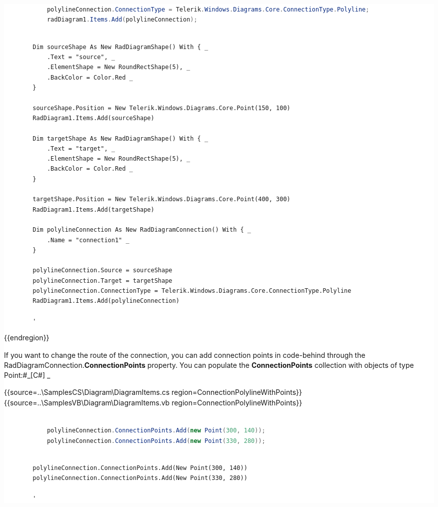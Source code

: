 ````C#
            polylineConnection.ConnectionType = Telerik.Windows.Diagrams.Core.ConnectionType.Polyline;
            radDiagram1.Items.Add(polylineConnection);
````
````VB.NET

        Dim sourceShape As New RadDiagramShape() With { _
            .Text = "source", _
            .ElementShape = New RoundRectShape(5), _
            .BackColor = Color.Red _
        }

        sourceShape.Position = New Telerik.Windows.Diagrams.Core.Point(150, 100)
        RadDiagram1.Items.Add(sourceShape)

        Dim targetShape As New RadDiagramShape() With { _
            .Text = "target", _
            .ElementShape = New RoundRectShape(5), _
            .BackColor = Color.Red _
        }

        targetShape.Position = New Telerik.Windows.Diagrams.Core.Point(400, 300)
        RadDiagram1.Items.Add(targetShape)

        Dim polylineConnection As New RadDiagramConnection() With { _
            .Name = "connection1" _
        }

        polylineConnection.Source = sourceShape
        polylineConnection.Target = targetShape
        polylineConnection.ConnectionType = Telerik.Windows.Diagrams.Core.ConnectionType.Polyline
        RadDiagram1.Items.Add(polylineConnection)

        '
````

{{endregion}} 


If you want to change the route of the connection, you can add connection points in code-behind through the 
                RadDiagramConnection.__ConnectionPoints__ property.
                You can populate the __ConnectionPoints__ collection with objects of type Point:#_[C#] _

	



{{source=..\SamplesCS\Diagram\DiagramItems.cs region=ConnectionPolylineWithPoints}} 
{{source=..\SamplesVB\Diagram\DiagramItems.vb region=ConnectionPolylineWithPoints}} 

````C#
            
            polylineConnection.ConnectionPoints.Add(new Point(300, 140));
            polylineConnection.ConnectionPoints.Add(new Point(330, 280));
````
````VB.NET

        polylineConnection.ConnectionPoints.Add(New Point(300, 140))
        polylineConnection.ConnectionPoints.Add(New Point(330, 280))

        '
````
